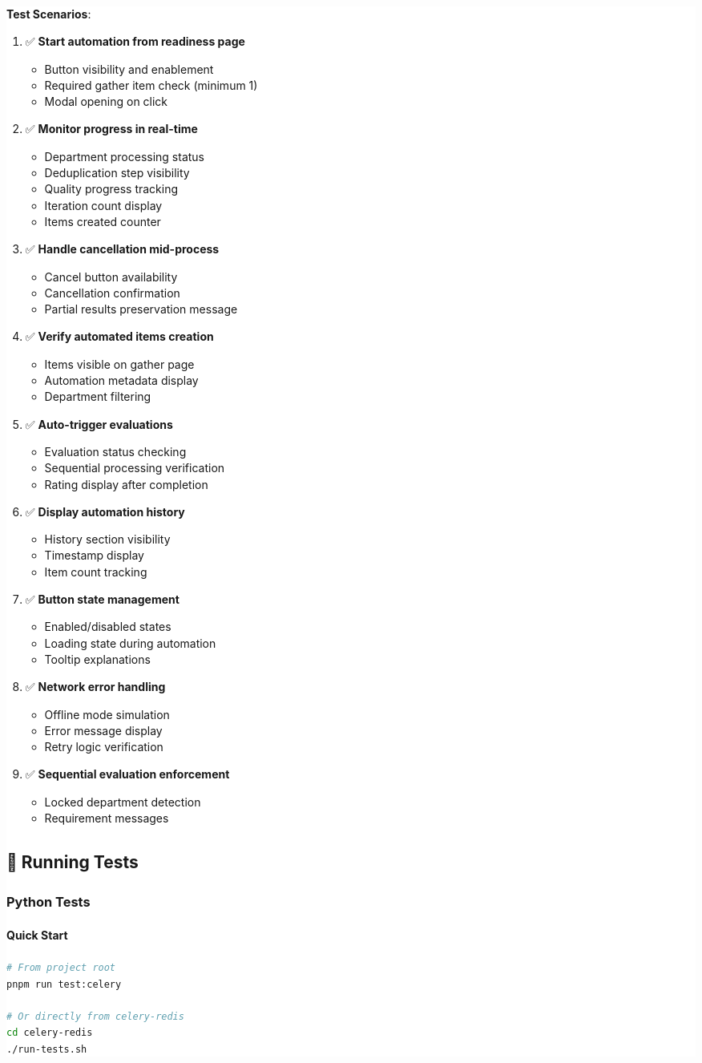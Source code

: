 **Test Scenarios**:
1. ✅ **Start automation from readiness page**
   - Button visibility and enablement
   - Required gather item check (minimum 1)
   - Modal opening on click

2. ✅ **Monitor progress in real-time**
   - Department processing status
   - Deduplication step visibility
   - Quality progress tracking
   - Iteration count display
   - Items created counter

3. ✅ **Handle cancellation mid-process**
   - Cancel button availability
   - Cancellation confirmation
   - Partial results preservation message

4. ✅ **Verify automated items creation**
   - Items visible on gather page
   - Automation metadata display
   - Department filtering

5. ✅ **Auto-trigger evaluations**
   - Evaluation status checking
   - Sequential processing verification
   - Rating display after completion

6. ✅ **Display automation history**
   - History section visibility
   - Timestamp display
   - Item count tracking

7. ✅ **Button state management**
   - Enabled/disabled states
   - Loading state during automation
   - Tooltip explanations

8. ✅ **Network error handling**
   - Offline mode simulation
   - Error message display
   - Retry logic verification

9. ✅ **Sequential evaluation enforcement**
   - Locked department detection
   - Requirement messages

## 🚀 Running Tests

### Python Tests

#### Quick Start
```bash
# From project root
pnpm run test:celery

# Or directly from celery-redis
cd celery-redis
./run-tests.sh
```
